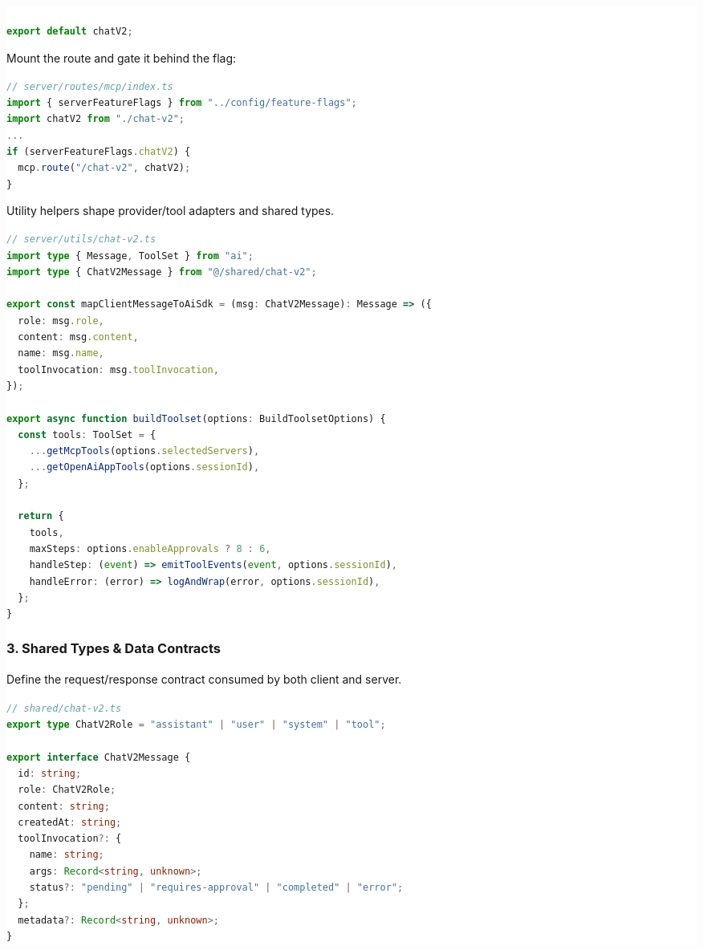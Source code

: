 ```ts

export default chatV2;
```

Mount the route and gate it behind the flag:

```ts
// server/routes/mcp/index.ts
import { serverFeatureFlags } from "../config/feature-flags";
import chatV2 from "./chat-v2";
...
if (serverFeatureFlags.chatV2) {
  mcp.route("/chat-v2", chatV2);
}
```

Utility helpers shape provider/tool adapters and shared types.

```ts
// server/utils/chat-v2.ts
import type { Message, ToolSet } from "ai";
import type { ChatV2Message } from "@/shared/chat-v2";

export const mapClientMessageToAiSdk = (msg: ChatV2Message): Message => ({
  role: msg.role,
  content: msg.content,
  name: msg.name,
  toolInvocation: msg.toolInvocation,
});

export async function buildToolset(options: BuildToolsetOptions) {
  const tools: ToolSet = {
    ...getMcpTools(options.selectedServers),
    ...getOpenAiAppTools(options.sessionId),
  };

  return {
    tools,
    maxSteps: options.enableApprovals ? 8 : 6,
    handleStep: (event) => emitToolEvents(event, options.sessionId),
    handleError: (error) => logAndWrap(error, options.sessionId),
  };
}
```

### 3. Shared Types & Data Contracts

Define the request/response contract consumed by both client and server.

```ts
// shared/chat-v2.ts
export type ChatV2Role = "assistant" | "user" | "system" | "tool";

export interface ChatV2Message {
  id: string;
  role: ChatV2Role;
  content: string;
  createdAt: string;
  toolInvocation?: {
    name: string;
    args: Record<string, unknown>;
    status?: "pending" | "requires-approval" | "completed" | "error";
  };
  metadata?: Record<string, unknown>;
}

```